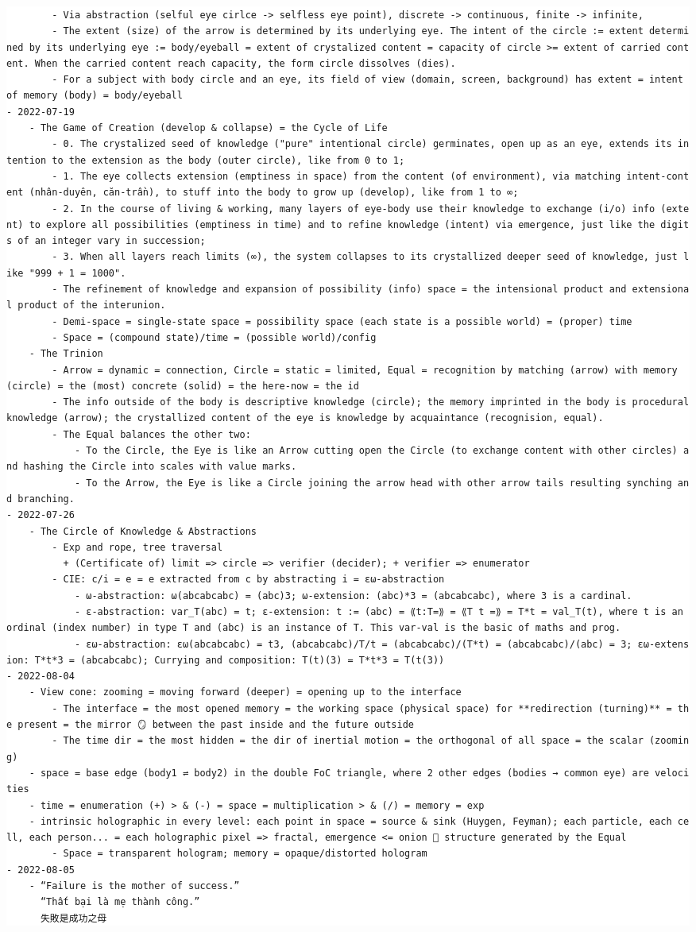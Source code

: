 			- Via abstraction (selful eye cirlce -> selfless eye point), discrete -> continuous, finite -> infinite,
			- The extent (size) of the arrow is determined by its underlying eye. The intent of the circle := extent determined by its underlying eye := body/eyeball = extent of crystalized content = capacity of circle >= extent of carried content. When the carried content reach capacity, the form circle dissolves (dies).
			- For a subject with body circle and an eye, its field of view (domain, screen, background) has extent = intent of memory (body) = body/eyeball
	- 2022-07-19
		- The Game of Creation (develop & collapse) = the Cycle of Life
			- 0. The crystalized seed of knowledge ("pure" intentional circle) germinates, open up as an eye, extends its intention to the extension as the body (outer circle), like from 0 to 1;
			- 1. The eye collects extension (emptiness in space) from the content (of environment), via matching intent-content (nhân-duyên, căn-trần), to stuff into the body to grow up (develop), like from 1 to ∞;
			- 2. In the course of living & working, many layers of eye-body use their knowledge to exchange (i/o) info (extent) to explore all possibilities (emptiness in time) and to refine knowledge (intent) via emergence, just like the digits of an integer vary in succession;
			- 3. When all layers reach limits (∞), the system collapses to its crystallized deeper seed of knowledge, just like "999 + 1 = 1000".
			- The refinement of knowledge and expansion of possibility (info) space = the intensional product and extensional product of the interunion.
			- Demi-space = single-state space = possibility space (each state is a possible world) = (proper) time
			- Space = (compound state)/time = (possible world)/config
		- The Trinion
			- Arrow = dynamic = connection, Circle = static = limited, Equal = recognition by matching (arrow) with memory (circle) = the (most) concrete (solid) = the here-now = the id
			- The info outside of the body is descriptive knowledge (circle); the memory imprinted in the body is procedural knowledge (arrow); the crystallized content of the eye is knowledge by acquaintance (recognision, equal).
			- The Equal balances the other two:
				- To the Circle, the Eye is like an Arrow cutting open the Circle (to exchange content with other circles) and hashing the Circle into scales with value marks.
				- To the Arrow, the Eye is like a Circle joining the arrow head with other arrow tails resulting synching and branching.
	- 2022-07-26
		- The Circle of Knowledge & Abstractions
			- Exp and rope, tree traversal
			  + (Certificate of) limit => circle => verifier (decider); + verifier => enumerator
			- CIE: c/i = e = e extracted from c by abstracting i = εω-abstraction
				- ω-abstraction: ω(abcabcabc) = (abc)3; ω-extension: (abc)*3 = (abcabcabc), where 3 is a cardinal.
				- ε-abstraction: var_T(abc) = t; ε-extension: t := (abc) = ⟪t:T=⟫ = ⟪T t =⟫ = T*t = val_T(t), where t is an ordinal (index number) in type T and (abc) is an instance of T. This var-val is the basic of maths and prog.
				- εω-abstraction: εω(abcabcabc) = t3, (abcabcabc)/T/t = (abcabcabc)/(T*t) = (abcabcabc)/(abc) = 3; εω-extension: T*t*3 = (abcabcabc); Currying and composition: T(t)(3) = T*t*3 = T(t(3))
	- 2022-08-04
		- View cone: zooming = moving forward (deeper) = opening up to the interface
			- The interface = the most opened memory = the working space (physical space) for **redirection (turning)** = the present = the mirror 🪞 between the past inside and the future outside
			- The time dir = the most hidden = the dir of inertial motion = the orthogonal of all space = the scalar (zooming)
		- space = base edge (body1 ⇌ body2) in the double FoC triangle, where 2 other edges (bodies → common eye) are velocities
		- time = enumeration (+) > & (-) = space = multiplication > & (/) = memory = exp
		- intrinsic holographic in every level: each point in space = source & sink (Huygen, Feyman); each particle, each cell, each person... = each holographic pixel => fractal, emergence <= onion 🧅 structure generated by the Equal
			- Space = transparent hologram; memory = opaque/distorted hologram
	- 2022-08-05
		- “Failure is the mother of success.”
		  “Thất bại là mẹ thành công.”
		  失敗是成功之母